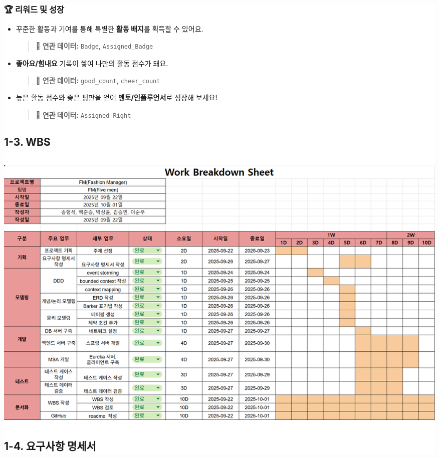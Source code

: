 
### 🏆 리워드 및 성장
- 꾸준한 활동과 기여를 통해 특별한 **활동 배지**를 획득할 수 있어요.
  > 💾 **연관 데이터:** `Badge`, `Assigned_Badge`
- **좋아요/힘내요** 기록이 쌓여 나만의 활동 점수가 돼요.
  > 💾 **연관 데이터:** `good_count`, `cheer_count`
- 높은 활동 점수와 좋은 평판을 얻어 **멘토/인플루언서**로 성장해 보세요!
  > 💾 **연관 데이터:** `Assigned_Right`

## 1-3. WBS

<img src = "./image/WBS.png" width = "1000"> </img> <br>
---

## 1-4. 요구사항 명세서 
